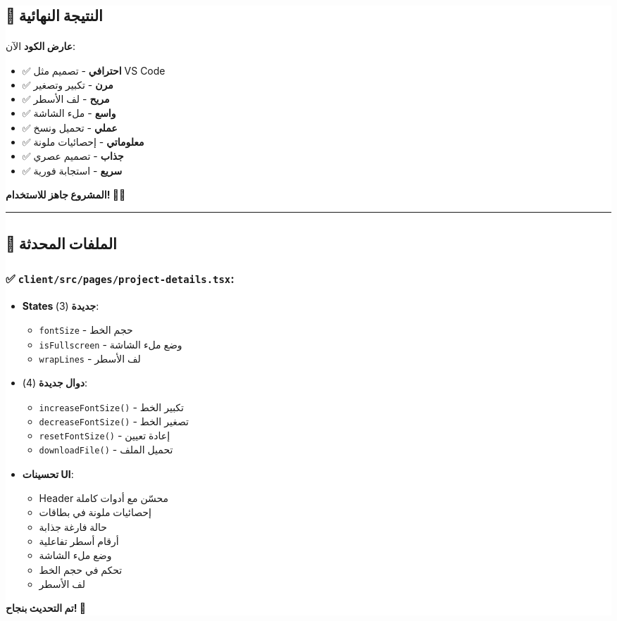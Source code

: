
## 🎉 النتيجة النهائية

**عارض الكود** الآن:
- ✅ **احترافي** - تصميم مثل VS Code
- ✅ **مرن** - تكبير وتصغير
- ✅ **مريح** - لف الأسطر
- ✅ **واسع** - ملء الشاشة
- ✅ **عملي** - تحميل ونسخ
- ✅ **معلوماتي** - إحصائيات ملونة
- ✅ **جذاب** - تصميم عصري
- ✅ **سريع** - استجابة فورية

**المشروع جاهز للاستخدام! 🚀✨**

---

## 📁 الملفات المحدثة

### ✅ `client/src/pages/project-details.tsx`:
- **States جديدة** (3):
  - `fontSize` - حجم الخط
  - `isFullscreen` - وضع ملء الشاشة
  - `wrapLines` - لف الأسطر

- **دوال جديدة** (4):
  - `increaseFontSize()` - تكبير الخط
  - `decreaseFontSize()` - تصغير الخط
  - `resetFontSize()` - إعادة تعيين
  - `downloadFile()` - تحميل الملف

- **تحسينات UI**:
  - Header محسّن مع أدوات كاملة
  - إحصائيات ملونة في بطاقات
  - حالة فارغة جذابة
  - أرقام أسطر تفاعلية
  - وضع ملء الشاشة
  - تحكم في حجم الخط
  - لف الأسطر

**تم التحديث بنجاح! 🎊**
